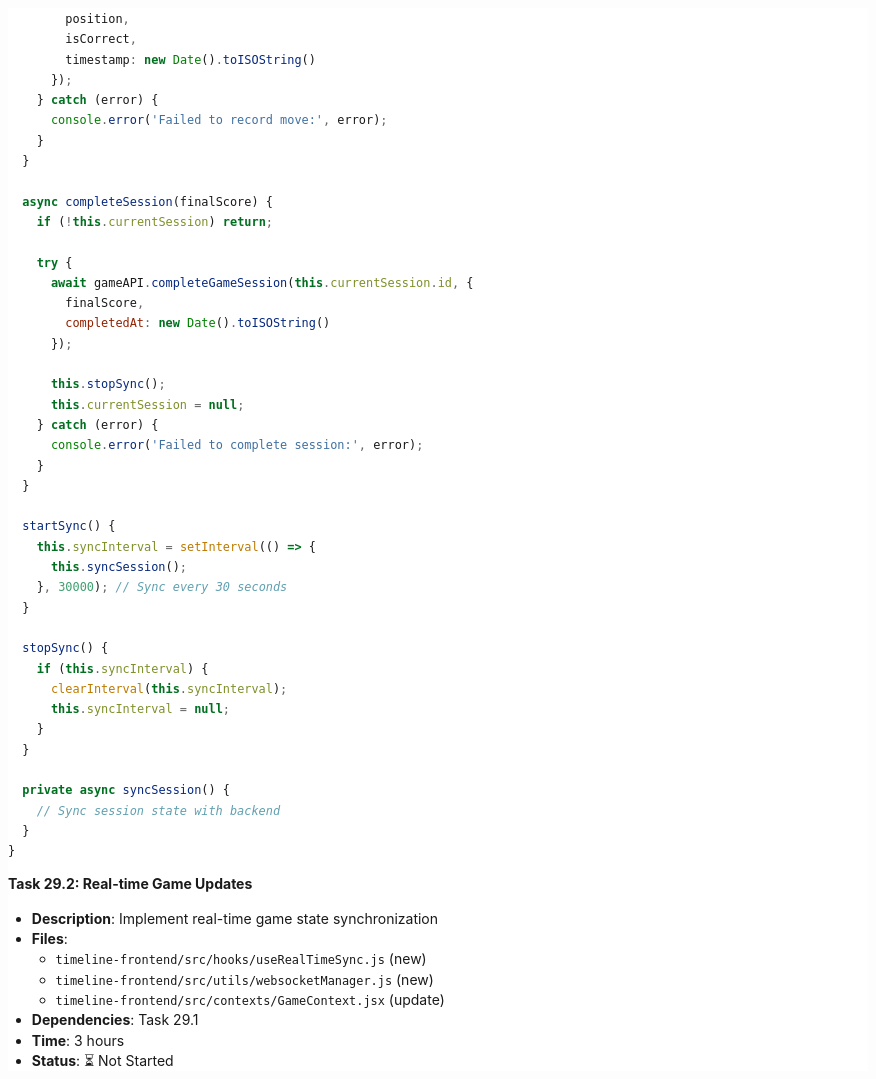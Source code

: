 ```javascript
        position,
        isCorrect,
        timestamp: new Date().toISOString()
      });
    } catch (error) {
      console.error('Failed to record move:', error);
    }
  }

  async completeSession(finalScore) {
    if (!this.currentSession) return;
    
    try {
      await gameAPI.completeGameSession(this.currentSession.id, {
        finalScore,
        completedAt: new Date().toISOString()
      });
      
      this.stopSync();
      this.currentSession = null;
    } catch (error) {
      console.error('Failed to complete session:', error);
    }
  }

  startSync() {
    this.syncInterval = setInterval(() => {
      this.syncSession();
    }, 30000); // Sync every 30 seconds
  }

  stopSync() {
    if (this.syncInterval) {
      clearInterval(this.syncInterval);
      this.syncInterval = null;
    }
  }

  private async syncSession() {
    // Sync session state with backend
  }
}
```

**Task 29.2: Real-time Game Updates**
- **Description**: Implement real-time game state synchronization
- **Files**: 
  - `timeline-frontend/src/hooks/useRealTimeSync.js` (new)
  - `timeline-frontend/src/utils/websocketManager.js` (new)
  - `timeline-frontend/src/contexts/GameContext.jsx` (update)
- **Dependencies**: Task 29.1
- **Time**: 3 hours
- **Status**: ⏳ Not Started
